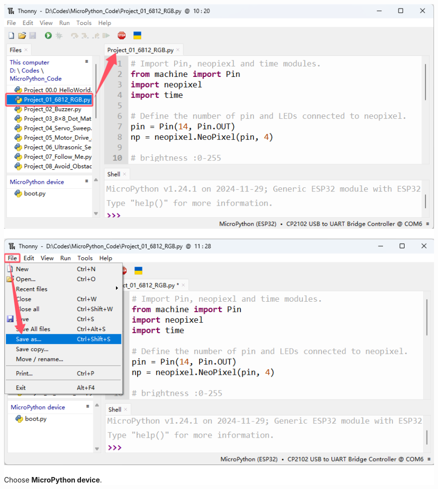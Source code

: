 ![Img](./media/img-20241226172701.png)

![Img](./media/img-20241226174029.png)

Choose **MicroPython device**.
